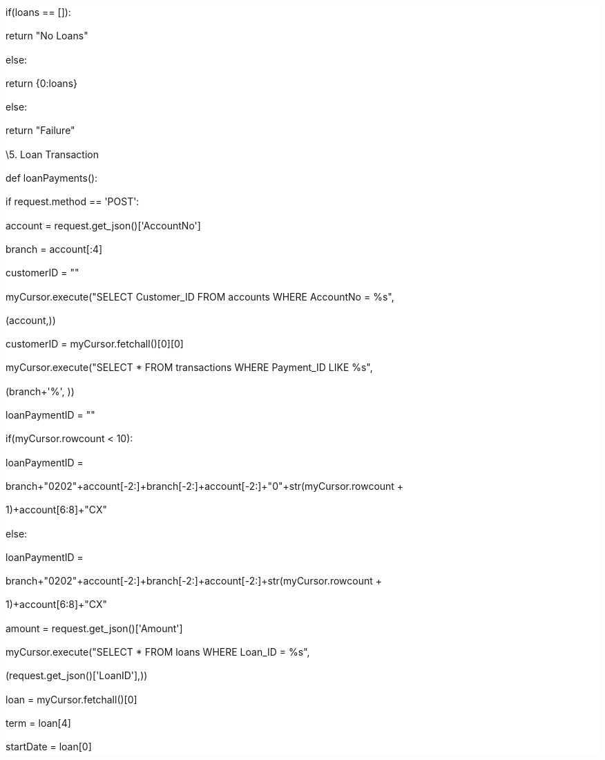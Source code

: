 if(loans == []):

return "No Loans"

else:

return {0:loans}

else:

return "Failure"

\5. Loan Transaction

def loanPayments():

if request.method == 'POST':

account = request.get\_json()['AccountNo']

branch = account[:4]

customerID = ""

myCursor.execute("SELECT Customer\_ID FROM accounts WHERE AccountNo = %s",

(account,))

customerID = myCursor.fetchall()[0][0]

myCursor.execute("SELECT \* FROM transactions WHERE Payment\_ID LIKE %s",

(branch+'%', ))

loanPaymentID = ""

if(myCursor.rowcount < 10):

loanPaymentID =

branch+"0202"+account[-2:]+branch[-2:]+account[-2:]+"0"+str(myCursor.rowcount +

1)+account[6:8]+"CX"

else:





loanPaymentID =

branch+"0202"+account[-2:]+branch[-2:]+account[-2:]+str(myCursor.rowcount +

1)+account[6:8]+"CX"

amount = request.get\_json()['Amount']

myCursor.execute("SELECT \* FROM loans WHERE Loan\_ID = %s",

(request.get\_json()['LoanID'],))

loan = myCursor.fetchall()[0]

term = loan[4]

startDate = loan[0]
